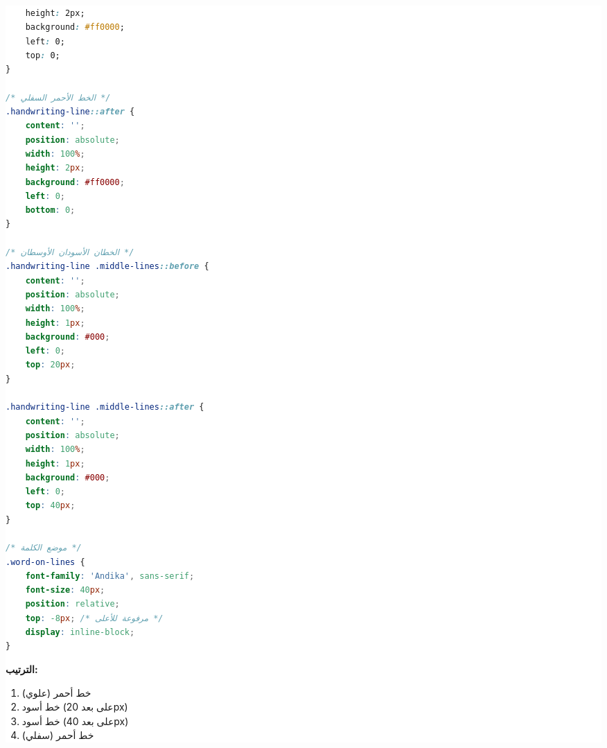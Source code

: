 ```css
    height: 2px;
    background: #ff0000;
    left: 0;
    top: 0;
}

/* الخط الأحمر السفلي */
.handwriting-line::after {
    content: '';
    position: absolute;
    width: 100%;
    height: 2px;
    background: #ff0000;
    left: 0;
    bottom: 0;
}

/* الخطان الأسودان الأوسطان */
.handwriting-line .middle-lines::before {
    content: '';
    position: absolute;
    width: 100%;
    height: 1px;
    background: #000;
    left: 0;
    top: 20px;
}

.handwriting-line .middle-lines::after {
    content: '';
    position: absolute;
    width: 100%;
    height: 1px;
    background: #000;
    left: 0;
    top: 40px;
}

/* موضع الكلمة */
.word-on-lines {
    font-family: 'Andika', sans-serif;
    font-size: 40px;
    position: relative;
    top: -8px; /* مرفوعة للأعلى */
    display: inline-block;
}
```

**الترتيب:**
1. خط أحمر (علوي)
2. خط أسود (على بعد 20px)
3. خط أسود (على بعد 40px)
4. خط أحمر (سفلي)
